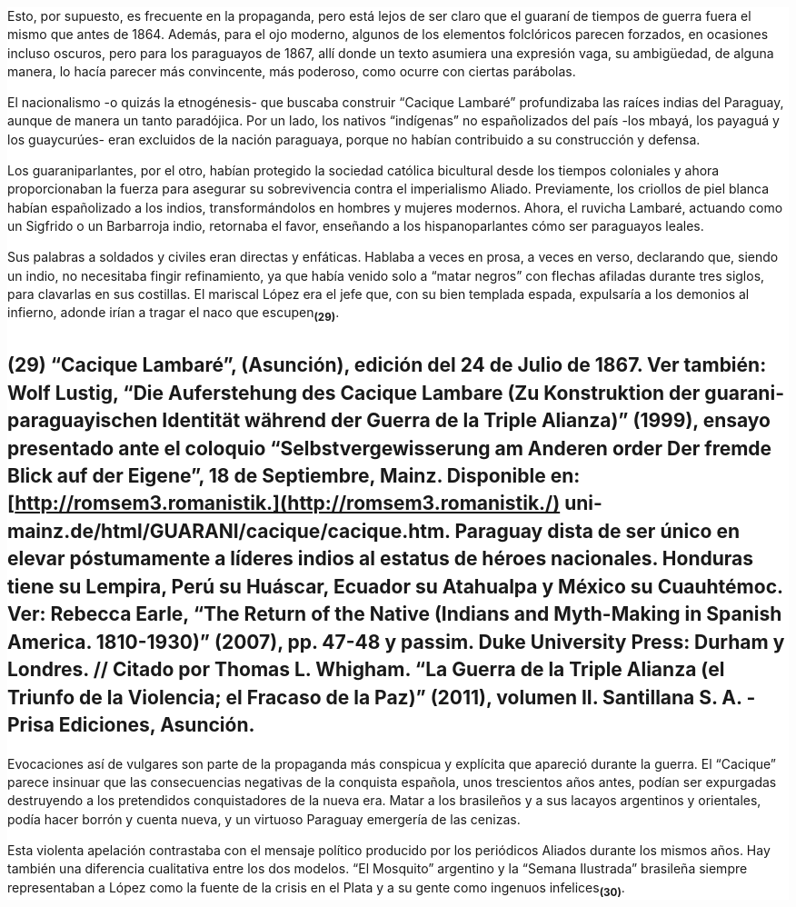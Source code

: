 Esto, por supuesto, es frecuente en la propaganda, pero está lejos de ser claro que el guaraní de tiempos de guerra fuera el mismo que antes de 1864. Además, para el ojo moderno, algunos de los elementos folclóricos parecen forzados, en ocasiones incluso oscuros, pero para los paraguayos de 1867, allí donde un texto asumiera una expresión vaga, su ambigüedad, de alguna manera, lo hacía parecer más convincente, más poderoso, como ocurre con ciertas parábolas.

El nacionalismo -o quizás la etnogénesis- que buscaba construir “Cacique Lambaré” profundizaba las raíces indias del Paraguay, aunque de manera un tanto paradójica. Por un lado, los nativos “indígenas” no españolizados del país -los mbayá, los payaguá y los guaycurúes- eran excluidos de la nación paraguaya, porque no habían contribuido a su construcción y defensa.

Los guaraniparlantes, por el otro, habían protegido la sociedad católica bicultural desde los tiempos coloniales y ahora proporcionaban la fuerza para asegurar su sobrevivencia contra el imperialismo Aliado. Previamente, los criollos de piel blanca habían españolizado a los indios, transformándolos en hombres y mujeres modernos. Ahora, el ruvicha Lambaré, actuando como un Sigfrido o un Barbarroja indio, retornaba el favor, enseñando a los hispanoparlantes cómo ser paraguayos leales.

Sus palabras a soldados y civiles eran directas y enfáticas. Hablaba a veces en prosa, a veces en verso, declarando que, siendo un indio, no necesitaba fingir refinamiento, ya que había venido solo a “matar negros” con flechas afiladas durante tres siglos, para clavarlas en sus costillas. El mariscal López era el jefe que, con su bien templada espada, expulsaría a los demonios al infierno, adonde irían a tragar el naco que escupen<sub><strong>(29)</strong></sub>.

## **(29) “Cacique Lambaré”, (Asunción), edición del 24 de Julio de 1867. Ver también: Wolf Lustig, “Die Auferstehung des Cacique Lambare (Zu Konstruktion der guarani-paraguayischen Identität während der Guerra de la Triple Alianza)” (1999), ensayo presentado ante el coloquio “Selbstvergewisserung am Anderen order Der fremde Blick auf der Eigene”, 18 de Septiembre, Mainz. Disponible en: [http://romsem3.romanistik.](http://romsem3.romanistik./) uni-mainz.de/html/GUARANI/cacique/cacique.htm. Paraguay dista de ser único en elevar póstumamente a líderes indios al estatus de héroes nacionales. Honduras tiene su Lempira, Perú su Huáscar, Ecuador su Atahualpa y México su Cuauhtémoc. Ver: Rebecca Earle, “The Return of the Native (Indians and Myth-Making in Spanish America. 1810-1930)” (2007), pp. 47-48 y passim. Duke University Press: Durham y Londres. // Citado por Thomas L. Whigham. “La Guerra de la Triple Alianza (el Triunfo de la Violencia; el Fracaso de la Paz)” (2011), volumen II. Santillana S. A. - Prisa Ediciones, Asunción.**

Evocaciones así de vulgares son parte de la propaganda más conspicua y explícita que apareció durante la guerra. El “Cacique” parece insinuar que las consecuencias negativas de la conquista española, unos trescientos años antes, podían ser expurgadas destruyendo a los pretendidos conquistadores de la nueva era. Matar a los brasileños y a sus lacayos argentinos y orientales, podía hacer borrón y cuenta nueva, y un virtuoso Paraguay emergería de las cenizas.

Esta violenta apelación contrastaba con el mensaje político producido por los periódicos Aliados durante los mismos años. Hay también una diferencia cualitativa entre los dos modelos. “El Mosquito” argentino y la “Semana Ilustrada” brasileña siempre representaban a López como la fuente de la crisis en el Plata y a su gente como ingenuos infelices<sub><strong>(30)</strong></sub>.
